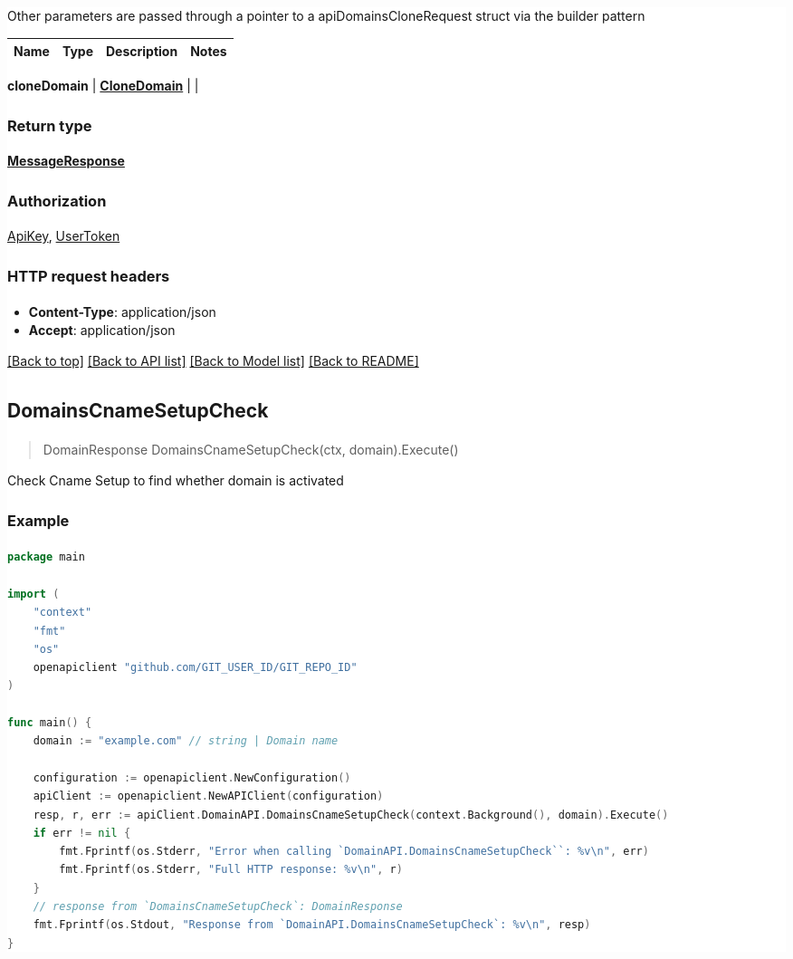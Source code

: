 Other parameters are passed through a pointer to a apiDomainsCloneRequest struct via the builder pattern


Name | Type | Description  | Notes
------------- | ------------- | ------------- | -------------

 **cloneDomain** | [**CloneDomain**](CloneDomain.md) |  | 

### Return type

[**MessageResponse**](MessageResponse.md)

### Authorization

[ApiKey](../README.md#ApiKey), [UserToken](../README.md#UserToken)

### HTTP request headers

- **Content-Type**: application/json
- **Accept**: application/json

[[Back to top]](#) [[Back to API list]](../README.md#documentation-for-api-endpoints)
[[Back to Model list]](../README.md#documentation-for-models)
[[Back to README]](../README.md)


## DomainsCnameSetupCheck

> DomainResponse DomainsCnameSetupCheck(ctx, domain).Execute()

Check Cname Setup to find whether domain is activated

### Example

```go
package main

import (
	"context"
	"fmt"
	"os"
	openapiclient "github.com/GIT_USER_ID/GIT_REPO_ID"
)

func main() {
	domain := "example.com" // string | Domain name

	configuration := openapiclient.NewConfiguration()
	apiClient := openapiclient.NewAPIClient(configuration)
	resp, r, err := apiClient.DomainAPI.DomainsCnameSetupCheck(context.Background(), domain).Execute()
	if err != nil {
		fmt.Fprintf(os.Stderr, "Error when calling `DomainAPI.DomainsCnameSetupCheck``: %v\n", err)
		fmt.Fprintf(os.Stderr, "Full HTTP response: %v\n", r)
	}
	// response from `DomainsCnameSetupCheck`: DomainResponse
	fmt.Fprintf(os.Stdout, "Response from `DomainAPI.DomainsCnameSetupCheck`: %v\n", resp)
}
```
